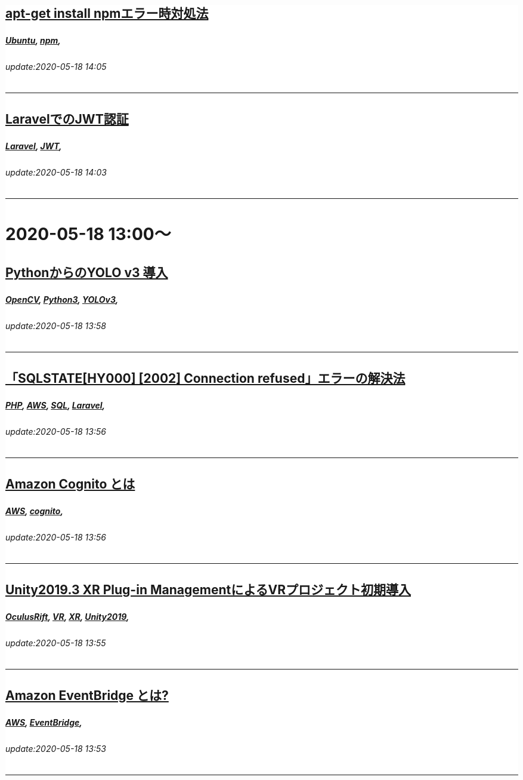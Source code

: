 ## [apt-get install npmエラー時対処法](https://qiita.com/shinkou/items/05ada175682b83327af5)
##### [Ubuntu](https://qiita.com/tags/Ubuntu), [npm](https://qiita.com/tags/npm), 
###### update:2020-05-18 14:05
---
## [LaravelでのJWT認証](https://qiita.com/nozaki-sankosc/items/7ed320d6549f5f92b9b9)
##### [Laravel](https://qiita.com/tags/Laravel), [JWT](https://qiita.com/tags/JWT), 
###### update:2020-05-18 14:03
---




# 2020-05-18 13:00～
## [PythonからのYOLO v3 導入](https://qiita.com/MasanoriOGIHARA/items/17a9018a4f7c32c6fa35)
##### [OpenCV](https://qiita.com/tags/OpenCV), [Python3](https://qiita.com/tags/Python3), [YOLOv3](https://qiita.com/tags/YOLOv3), 
###### update:2020-05-18 13:58
---
## [「SQLSTATE[HY000] [2002] Connection refused」エラーの解決法](https://qiita.com/sanet/items/ee352539cfe6dc700110)
##### [PHP](https://qiita.com/tags/PHP), [AWS](https://qiita.com/tags/AWS), [SQL](https://qiita.com/tags/SQL), [Laravel](https://qiita.com/tags/Laravel), 
###### update:2020-05-18 13:56
---
## [Amazon Cognito とは](https://qiita.com/fjisdahgaiuerua/items/d420a2137e8d67e0a190)
##### [AWS](https://qiita.com/tags/AWS), [cognito](https://qiita.com/tags/cognito), 
###### update:2020-05-18 13:56
---
## [Unity2019.3 XR Plug-in ManagementによるVRプロジェクト初期導入](https://qiita.com/Izuko/items/7764f18ae4269ed9f215)
##### [OculusRift](https://qiita.com/tags/OculusRift), [VR](https://qiita.com/tags/VR), [XR](https://qiita.com/tags/XR), [Unity2019](https://qiita.com/tags/Unity2019), 
###### update:2020-05-18 13:55
---
## [Amazon EventBridge とは?](https://qiita.com/fjisdahgaiuerua/items/b822131ca41dadd50abd)
##### [AWS](https://qiita.com/tags/AWS), [EventBridge](https://qiita.com/tags/EventBridge), 
###### update:2020-05-18 13:53
---